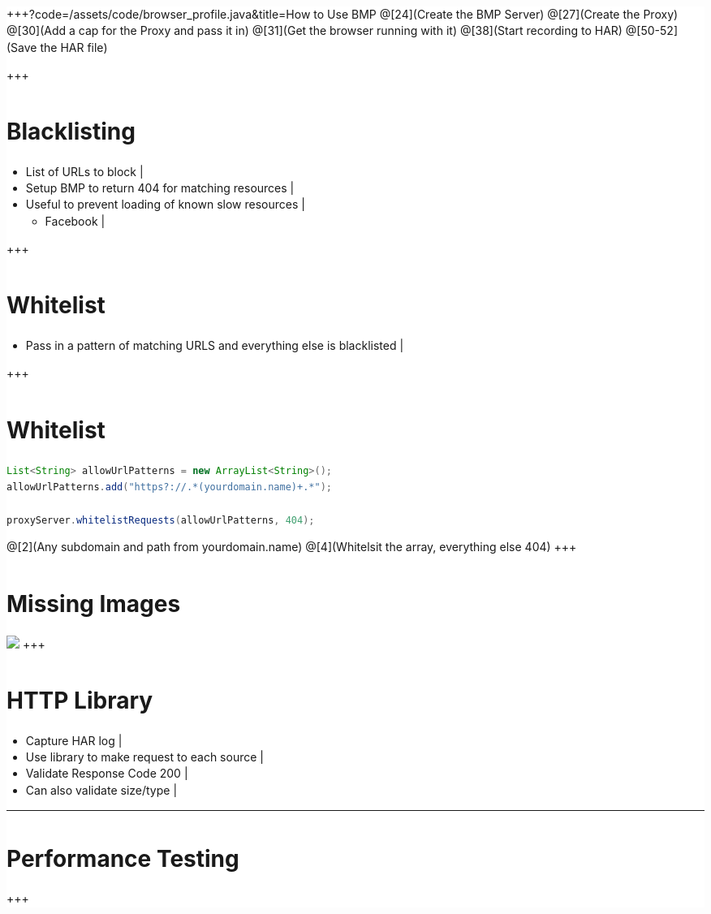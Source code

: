 +++?code=/assets/code/browser_profile.java&title=How to Use BMP
@[24](Create the BMP Server)
@[27](Create the Proxy)
@[30](Add a cap for the Proxy and pass it in)
@[31](Get the browser running with it)
@[38](Start recording to HAR)
@[50-52](Save the HAR file)

+++

# Blacklisting

- List of URLs to block |
- Setup BMP to return 404 for matching resources |
- Useful to prevent loading of known slow resources |
    - Facebook |

+++

# Whitelist
- Pass in a pattern of matching URLS and everything else is blacklisted |

+++

# Whitelist

```java
List<String> allowUrlPatterns = new ArrayList<String>();
allowUrlPatterns.add("https?://.*(yourdomain.name)+.*");

proxyServer.whitelistRequests(allowUrlPatterns, 404);

```
@[2](Any subdomain and path from yourdomain.name)
@[4](Whitelsit the array, everything else 404)
+++

# Missing Images
![](/assets/image/nothere.jpg)
+++
# HTTP Library
- Capture HAR log |
- Use library to make request to each source |
- Validate Response Code 200 |
- Can also validate size/type |
---
# Performance Testing
+++
